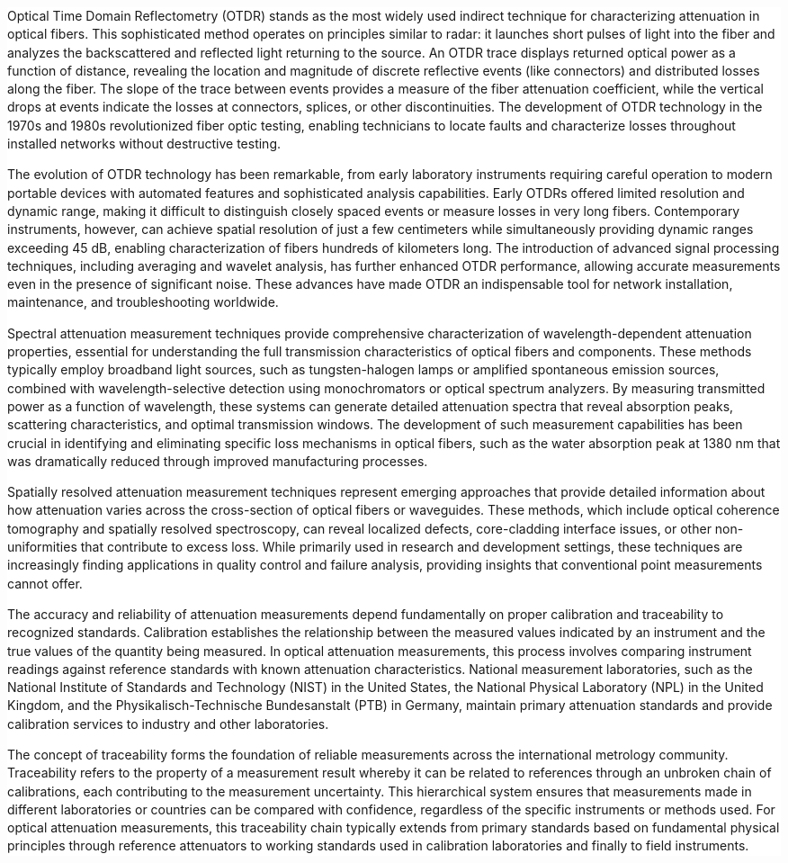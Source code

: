Optical Time Domain Reflectometry (OTDR) stands as the most widely used indirect technique for characterizing attenuation in optical fibers. This sophisticated method operates on principles similar to radar: it launches short pulses of light into the fiber and analyzes the backscattered and reflected light returning to the source. An OTDR trace displays returned optical power as a function of distance, revealing the location and magnitude of discrete reflective events (like connectors) and distributed losses along the fiber. The slope of the trace between events provides a measure of the fiber attenuation coefficient, while the vertical drops at events indicate the losses at connectors, splices, or other discontinuities. The development of OTDR technology in the 1970s and 1980s revolutionized fiber optic testing, enabling technicians to locate faults and characterize losses throughout installed networks without destructive testing.

The evolution of OTDR technology has been remarkable, from early laboratory instruments requiring careful operation to modern portable devices with automated features and sophisticated analysis capabilities. Early OTDRs offered limited resolution and dynamic range, making it difficult to distinguish closely spaced events or measure losses in very long fibers. Contemporary instruments, however, can achieve spatial resolution of just a few centimeters while simultaneously providing dynamic ranges exceeding 45 dB, enabling characterization of fibers hundreds of kilometers long. The introduction of advanced signal processing techniques, including averaging and wavelet analysis, has further enhanced OTDR performance, allowing accurate measurements even in the presence of significant noise. These advances have made OTDR an indispensable tool for network installation, maintenance, and troubleshooting worldwide.

Spectral attenuation measurement techniques provide comprehensive characterization of wavelength-dependent attenuation properties, essential for understanding the full transmission characteristics of optical fibers and components. These methods typically employ broadband light sources, such as tungsten-halogen lamps or amplified spontaneous emission sources, combined with wavelength-selective detection using monochromators or optical spectrum analyzers. By measuring transmitted power as a function of wavelength, these systems can generate detailed attenuation spectra that reveal absorption peaks, scattering characteristics, and optimal transmission windows. The development of such measurement capabilities has been crucial in identifying and eliminating specific loss mechanisms in optical fibers, such as the water absorption peak at 1380 nm that was dramatically reduced through improved manufacturing processes.

Spatially resolved attenuation measurement techniques represent emerging approaches that provide detailed information about how attenuation varies across the cross-section of optical fibers or waveguides. These methods, which include optical coherence tomography and spatially resolved spectroscopy, can reveal localized defects, core-cladding interface issues, or other non-uniformities that contribute to excess loss. While primarily used in research and development settings, these techniques are increasingly finding applications in quality control and failure analysis, providing insights that conventional point measurements cannot offer.

The accuracy and reliability of attenuation measurements depend fundamentally on proper calibration and traceability to recognized standards. Calibration establishes the relationship between the measured values indicated by an instrument and the true values of the quantity being measured. In optical attenuation measurements, this process involves comparing instrument readings against reference standards with known attenuation characteristics. National measurement laboratories, such as the National Institute of Standards and Technology (NIST) in the United States, the National Physical Laboratory (NPL) in the United Kingdom, and the Physikalisch-Technische Bundesanstalt (PTB) in Germany, maintain primary attenuation standards and provide calibration services to industry and other laboratories.

The concept of traceability forms the foundation of reliable measurements across the international metrology community. Traceability refers to the property of a measurement result whereby it can be related to references through an unbroken chain of calibrations, each contributing to the measurement uncertainty. This hierarchical system ensures that measurements made in different laboratories or countries can be compared with confidence, regardless of the specific instruments or methods used. For optical attenuation measurements, this traceability chain typically extends from primary standards based on fundamental physical principles through reference attenuators to working standards used in calibration laboratories and finally to field instruments.
